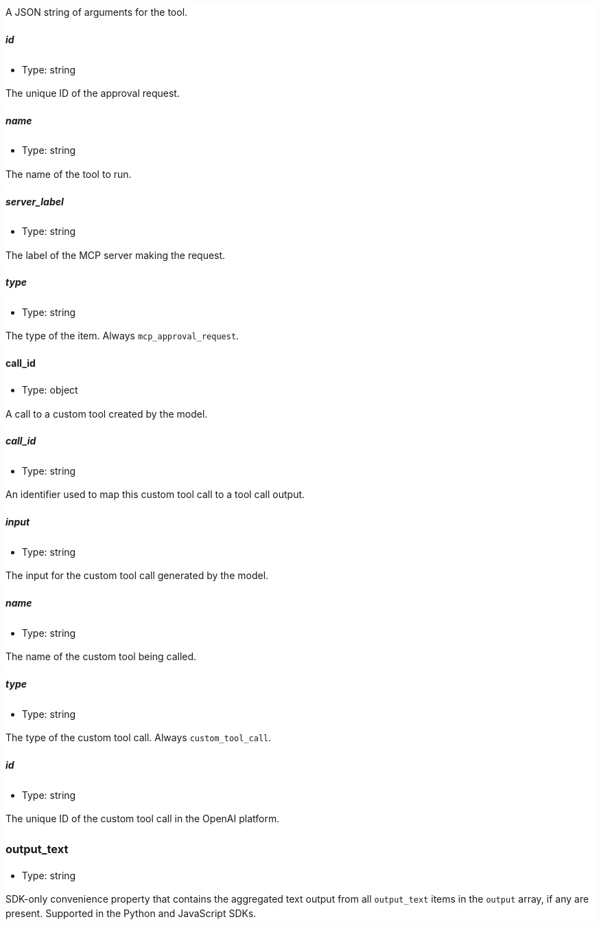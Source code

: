 A JSON string of arguments for the tool.

##### id
- Type: string

The unique ID of the approval request.

##### name
- Type: string

The name of the tool to run.

##### server_label
- Type: string

The label of the MCP server making the request.

##### type
- Type: string

The type of the item. Always `mcp_approval_request`.

#### call_id
- Type: object

A call to a custom tool created by the model.

##### call_id
- Type: string

An identifier used to map this custom tool call to a tool call output.

##### input
- Type: string

The input for the custom tool call generated by the model.

##### name
- Type: string

The name of the custom tool being called.

##### type
- Type: string

The type of the custom tool call. Always `custom_tool_call`.

##### id
- Type: string

The unique ID of the custom tool call in the OpenAI platform.

### output_text
- Type: string

SDK-only convenience property that contains the aggregated text output
from all `output_text` items in the `output` array, if any are present.
Supported in the Python and JavaScript SDKs.
